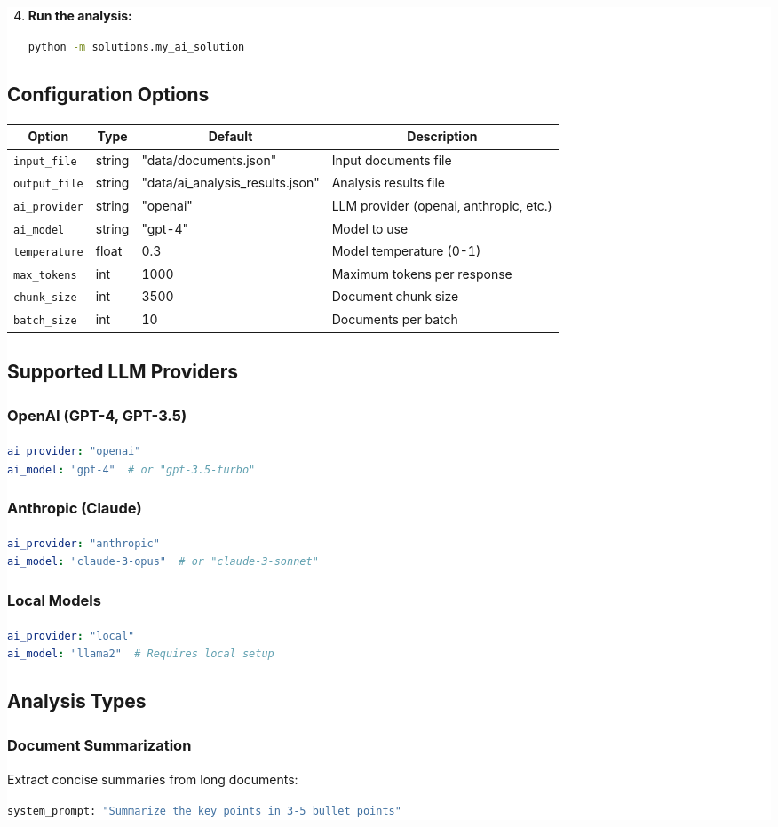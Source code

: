 4. **Run the analysis:**
   ```bash
   python -m solutions.my_ai_solution
   ```

## Configuration Options

| Option | Type | Default | Description |
|--------|------|---------|-------------|
| `input_file` | string | "data/documents.json" | Input documents file |
| `output_file` | string | "data/ai_analysis_results.json" | Analysis results file |
| `ai_provider` | string | "openai" | LLM provider (openai, anthropic, etc.) |
| `ai_model` | string | "gpt-4" | Model to use |
| `temperature` | float | 0.3 | Model temperature (0-1) |
| `max_tokens` | int | 1000 | Maximum tokens per response |
| `chunk_size` | int | 3500 | Document chunk size |
| `batch_size` | int | 10 | Documents per batch |

## Supported LLM Providers

### OpenAI (GPT-4, GPT-3.5)
```yaml
ai_provider: "openai"
ai_model: "gpt-4"  # or "gpt-3.5-turbo"
```

### Anthropic (Claude)
```yaml
ai_provider: "anthropic"
ai_model: "claude-3-opus"  # or "claude-3-sonnet"
```

### Local Models
```yaml
ai_provider: "local"
ai_model: "llama2"  # Requires local setup
```

## Analysis Types

### Document Summarization
Extract concise summaries from long documents:
```python
system_prompt: "Summarize the key points in 3-5 bullet points"
```
